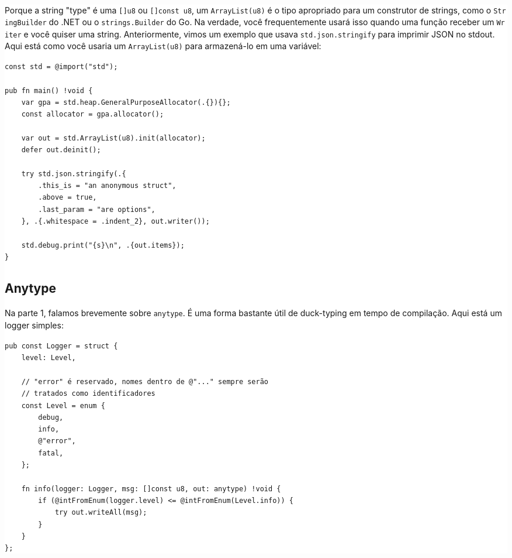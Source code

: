 Porque a string "type" é uma `[]u8` ou `[]const u8`, um `ArrayList(u8)` é o tipo apropriado para um construtor de strings, como o `StringBuilder` do .NET ou o `strings.Builder` do Go. Na verdade, você frequentemente usará isso quando uma função receber um `Writer` e você quiser uma string. Anteriormente, vimos um exemplo que usava `std.json.stringify` para imprimir JSON no stdout. Aqui está como você usaria um `ArrayList(u8)` para armazená-lo em uma variável:

```zig
const std = @import("std");

pub fn main() !void {
	var gpa = std.heap.GeneralPurposeAllocator(.{}){};
	const allocator = gpa.allocator();

	var out = std.ArrayList(u8).init(allocator);
	defer out.deinit();

	try std.json.stringify(.{
		.this_is = "an anonymous struct",
		.above = true,
		.last_param = "are options",
	}, .{.whitespace = .indent_2}, out.writer());

	std.debug.print("{s}\n", .{out.items});
}
```



## Anytype

Na parte 1, falamos brevemente sobre `anytype`. É uma forma bastante útil de duck-typing em tempo de compilação. Aqui está um logger simples:

```zig
pub const Logger = struct {
	level: Level,

	// "error" é reservado, nomes dentro de @"..." sempre serão
	// tratados como identificadores
	const Level = enum {
		debug,
		info,
		@"error",
		fatal,
	};

	fn info(logger: Logger, msg: []const u8, out: anytype) !void {
		if (@intFromEnum(logger.level) <= @intFromEnum(Level.info)) {
			try out.writeAll(msg);
		}
	}
};
```
